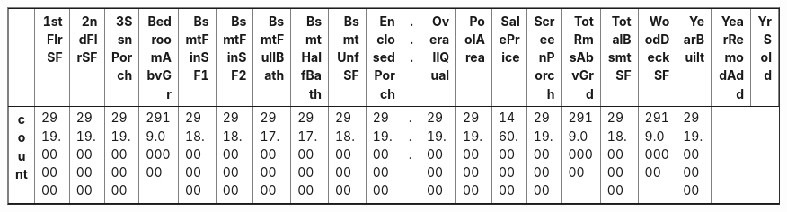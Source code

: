 


<div>
<style>
    .dataframe thead tr:only-child th {
        text-align: right;
    }

    .dataframe thead th {
        text-align: left;
    }

    .dataframe tbody tr th {
        vertical-align: top;
    }
</style>
<table border="1" class="dataframe">
  <thead>
    <tr style="text-align: right;">
      <th></th>
      <th>1stFlrSF</th>
      <th>2ndFlrSF</th>
      <th>3SsnPorch</th>
      <th>BedroomAbvGr</th>
      <th>BsmtFinSF1</th>
      <th>BsmtFinSF2</th>
      <th>BsmtFullBath</th>
      <th>BsmtHalfBath</th>
      <th>BsmtUnfSF</th>
      <th>EnclosedPorch</th>
      <th>...</th>
      <th>OverallQual</th>
      <th>PoolArea</th>
      <th>SalePrice</th>
      <th>ScreenPorch</th>
      <th>TotRmsAbvGrd</th>
      <th>TotalBsmtSF</th>
      <th>WoodDeckSF</th>
      <th>YearBuilt</th>
      <th>YearRemodAdd</th>
      <th>YrSold</th>
    </tr>
  </thead>
  <tbody>
    <tr>
      <th>count</th>
      <td>2919.000000</td>
      <td>2919.000000</td>
      <td>2919.000000</td>
      <td>2919.000000</td>
      <td>2918.000000</td>
      <td>2918.000000</td>
      <td>2917.000000</td>
      <td>2917.000000</td>
      <td>2918.000000</td>
      <td>2919.000000</td>
      <td>...</td>
      <td>2919.000000</td>
      <td>2919.000000</td>
      <td>1460.000000</td>
      <td>2919.000000</td>
      <td>2919.000000</td>
      <td>2918.000000</td>
      <td>2919.000000</td>
      <td>2919.000000</td>